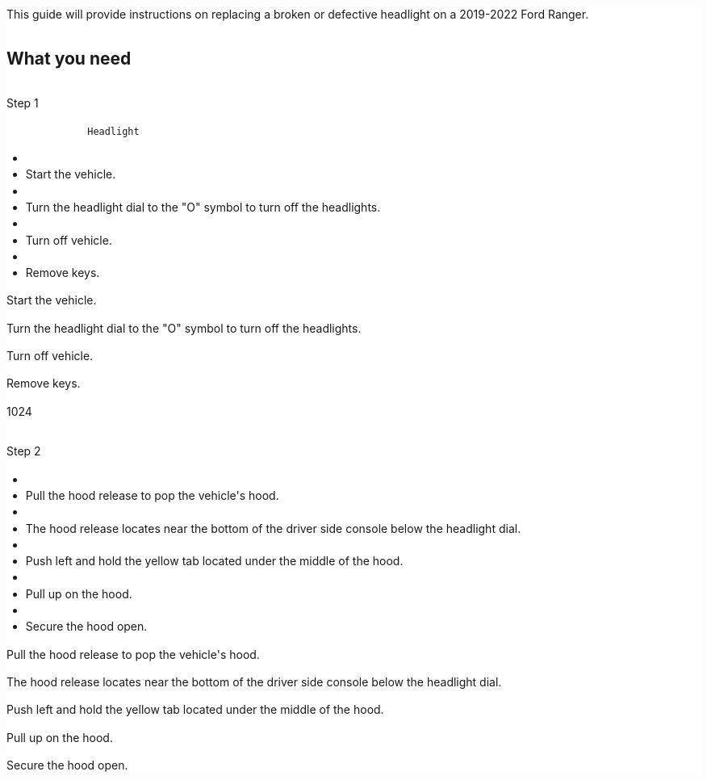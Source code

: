This guide will provide instructions on replacing a broken or defective headlight on a 2019-2022 Ford Ranger.
 
## What you need
 
## 

Step 1

                  Headlight               


 
- 
 - Start the vehicle.
 - 
 - Turn the headlight dial to the "O" symbol  to turn off the headlights.
 - 
 - Turn off vehicle.
 - 
 - Remove keys.

 
Start the vehicle.
 
Turn the headlight dial to the "O" symbol  to turn off the headlights.
 
Turn off vehicle.
 
Remove keys.
 
1024
 
## 

Step 2


 
- 
 - Pull the hood release to pop the vehicle's hood.
 - 
 - The hood release locates near the bottom of the driver side console below the headlight dial.
 - 
 - Push left and hold the yellow tab located under the middle of the hood.
 - 
 - Pull up on the hood.
 - 
 - Secure the hood open.

 
Pull the hood release to pop the vehicle's hood.
 
The hood release locates near the bottom of the driver side console below the headlight dial.
 
Push left and hold the yellow tab located under the middle of the hood.
 
Pull up on the hood.
 
Secure the hood open.
 